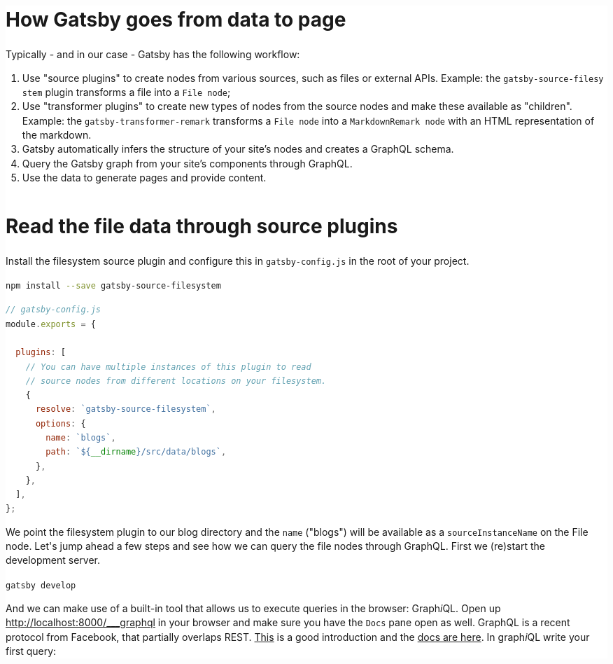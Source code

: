 # How Gatsby goes from data to page

Typically - and in our case - Gatsby has the following workflow:

1. Use "source plugins" to create nodes from various sources, such as files or external APIs. Example: the `gatsby-source-filesystem` plugin transforms a file into a `File node`;
2. Use "transformer plugins" to create new types of nodes from the source nodes and make these available as "children". Example: the `gatsby-transformer-remark` transforms a `File node` into a `MarkdownRemark node` with an HTML representation of the markdown.
3. Gatsby automatically infers the structure of your site’s nodes and creates a GraphQL schema.
4. Query the Gatsby graph from your site’s components through GraphQL.
5. Use the data to generate pages and provide content.

# Read the file data through source plugins

Install the filesystem source plugin and configure this in `gatsby-config.js` in the root of your project.

```bash
npm install --save gatsby-source-filesystem
```

```javascript
// gatsby-config.js
module.exports = {

  plugins: [
    // You can have multiple instances of this plugin to read
    // source nodes from different locations on your filesystem.
    {
      resolve: `gatsby-source-filesystem`,
      options: {
        name: `blogs`,
        path: `${__dirname}/src/data/blogs`,
      },
    },
  ],
};
```

We point the filesystem plugin to our blog directory and the `name` ("blogs") will be available as a `sourceInstanceName` on the File node. Let's jump ahead a few steps and see how we can query the file nodes through GraphQL. First we (re)start the development server.

```bash
gatsby develop
```

And we can make use of a built-in tool that allows us to execute queries in the browser: Graph*i*QL. Open up [http://localhost:8000/___graphql](http://localhost:8000/___graphql) in your browser and make sure you have the `Docs` pane open as well. GraphQL is a recent protocol from Facebook, that partially overlaps REST. [This](https://reactjs.org/blog/2015/05/01/graphql-introduction.html) is a good introduction and the [docs are here](http://graphql.org/learn/). In graph*i*QL write your first query:
